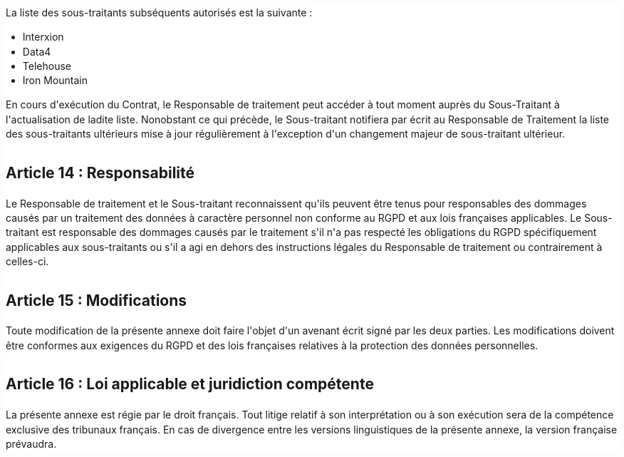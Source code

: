 La liste des sous-traitants subséquents autorisés est la suivante :

- Interxion
- Data4
- Telehouse
- Iron Mountain

En cours d'exécution du Contrat, le Responsable de traitement peut accéder à tout moment auprès du Sous-Traitant à l'actualisation de ladite liste. Nonobstant ce qui précède, le Sous-traitant notifiera par écrit au Responsable de Traitement la liste des sous-traitants ultérieurs mise à jour régulièrement à l'exception d'un changement majeur de sous-traitant ultérieur.

## Article 14 : Responsabilité

Le Responsable de traitement et le Sous-traitant reconnaissent qu'ils peuvent être tenus pour responsables des dommages causés par un traitement des données à caractère personnel non conforme au RGPD et aux lois françaises applicables. Le Sous-traitant est responsable des dommages causés par le traitement s'il n'a pas respecté les obligations du RGPD spécifiquement applicables aux sous-traitants ou s'il a agi en dehors des instructions légales du Responsable de traitement ou contrairement à celles-ci.

## Article 15 : Modifications

Toute modification de la présente annexe doit faire l'objet d'un avenant écrit signé par les deux parties. Les modifications doivent être conformes aux exigences du RGPD et des lois françaises relatives à la protection des données personnelles.

## Article 16 : Loi applicable et juridiction compétente

La présente annexe est régie par le droit français. Tout litige relatif à son interprétation ou à son exécution sera de la compétence exclusive des tribunaux français. En cas de divergence entre les versions linguistiques de la présente annexe, la version française prévaudra.
